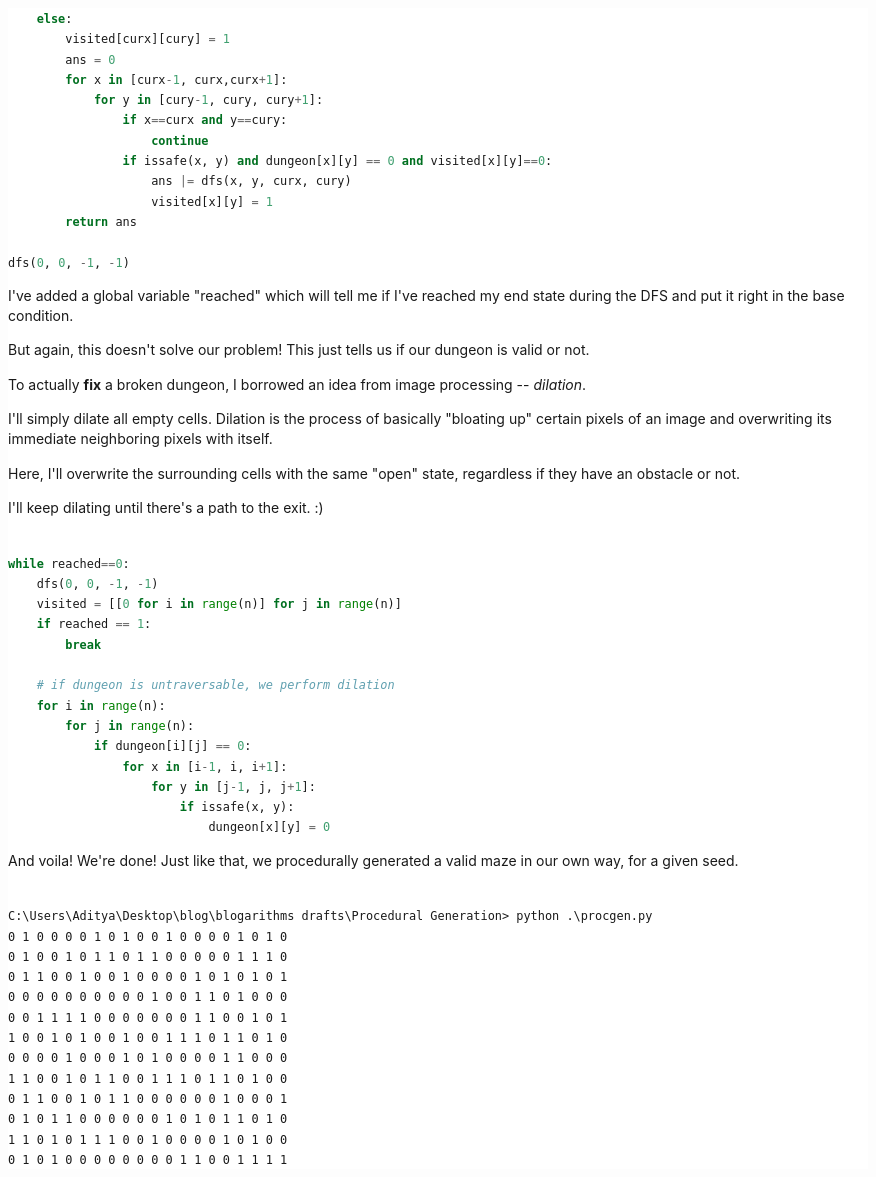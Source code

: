 ```python
    else:
        visited[curx][cury] = 1
        ans = 0
        for x in [curx-1, curx,curx+1]:
            for y in [cury-1, cury, cury+1]:
                if x==curx and y==cury:
                    continue
                if issafe(x, y) and dungeon[x][y] == 0 and visited[x][y]==0:
                    ans |= dfs(x, y, curx, cury)
                    visited[x][y] = 1
        return ans
    
dfs(0, 0, -1, -1)

```

I've added a global variable "reached" which will tell me if I've reached my end state during the DFS and put it right in the base condition.

But again, this doesn't solve our problem! This just tells us if our dungeon is valid or not.

To actually **fix** a broken dungeon, I borrowed an idea from image processing -- *dilation*.

I'll simply dilate all empty cells. Dilation is the process of basically "bloating up" certain pixels of an image and overwriting its immediate neighboring pixels with itself.

Here, I'll overwrite the surrounding cells with the same "open" state, regardless if they have an obstacle or not.

I'll keep dilating until there's a path to the exit. :)

```python

while reached==0:
    dfs(0, 0, -1, -1)
    visited = [[0 for i in range(n)] for j in range(n)]
    if reached == 1:
    	break
    
    # if dungeon is untraversable, we perform dilation
    for i in range(n):
        for j in range(n):
            if dungeon[i][j] == 0:
                for x in [i-1, i, i+1]:
                    for y in [j-1, j, j+1]:
                        if issafe(x, y):
                            dungeon[x][y] = 0

``` 

And voila! We're done! Just like that, we procedurally generated a valid maze in our own way, for a given seed.

```

C:\Users\Aditya\Desktop\blog\blogarithms drafts\Procedural Generation> python .\procgen.py
0 1 0 0 0 0 1 0 1 0 0 1 0 0 0 0 1 0 1 0
0 1 0 0 1 0 1 1 0 1 1 0 0 0 0 0 1 1 1 0
0 1 1 0 0 1 0 0 1 0 0 0 0 1 0 1 0 1 0 1
0 0 0 0 0 0 0 0 0 0 1 0 0 1 1 0 1 0 0 0
0 0 1 1 1 1 0 0 0 0 0 0 0 1 1 0 0 1 0 1
1 0 0 1 0 1 0 0 1 0 0 1 1 1 0 1 1 0 1 0
0 0 0 0 1 0 0 0 1 0 1 0 0 0 0 1 1 0 0 0
1 1 0 0 1 0 1 1 0 0 1 1 1 0 1 1 0 1 0 0
0 1 1 0 0 1 0 1 1 0 0 0 0 0 0 1 0 0 0 1
0 1 0 1 1 0 0 0 0 0 0 1 0 1 0 1 1 0 1 0
1 1 0 1 0 1 1 1 0 0 1 0 0 0 0 1 0 1 0 0
0 1 0 1 0 0 0 0 0 0 0 0 1 1 0 0 1 1 1 1
```